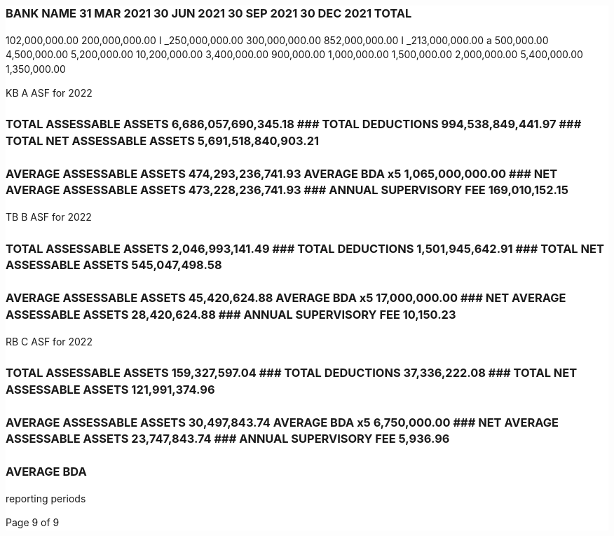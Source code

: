 ### BANK NAME 31 MAR 2021 30 JUN 2021 30 SEP 2021 30 DEC 2021 TOTAL

102,000,000.00 200,000,000.00 I _250,000,000.00 300,000,000.00 852,000,000.00 I _213,000,000.00 a 500,000.00 4,500,000.00 5,200,000.00 10,200,000.00 3,400,000.00 900,000.00 1,000,000.00 1,500,000.00 2,000,000.00 5,400,000.00 1,350,000.00

KB A ASF for 2022

### TOTAL ASSESSABLE ASSETS 6,686,057,690,345.18 ### TOTAL DEDUCTIONS 994,538,849,441.97 ### TOTAL NET ASSESSABLE ASSETS 5,691,518,840,903.21

### AVERAGE ASSESSABLE ASSETS 474,293,236,741.93 AVERAGE BDA x5 1,065,000,000.00 ### NET AVERAGE ASSESSABLE ASSETS 473,228,236,741.93 ### ANNUAL SUPERVISORY FEE 169,010,152.15

TB B ASF for 2022

### TOTAL ASSESSABLE ASSETS 2,046,993,141.49 ### TOTAL DEDUCTIONS 1,501,945,642.91 ### TOTAL NET ASSESSABLE ASSETS 545,047,498.58

### AVERAGE ASSESSABLE ASSETS 45,420,624.88 AVERAGE BDA x5 17,000,000.00 ### NET AVERAGE ASSESSABLE ASSETS 28,420,624.88 ### ANNUAL SUPERVISORY FEE 10,150.23

RB C ASF for 2022

### TOTAL ASSESSABLE ASSETS 159,327,597.04 ### TOTAL DEDUCTIONS 37,336,222.08 ### TOTAL NET ASSESSABLE ASSETS 121,991,374.96

### AVERAGE ASSESSABLE ASSETS 30,497,843.74 AVERAGE BDA x5 6,750,000.00 ### NET AVERAGE ASSESSABLE ASSETS 23,747,843.74 ### ANNUAL SUPERVISORY FEE 5,936.96

### AVERAGE BDA

reporting periods

Page 9 of 9 